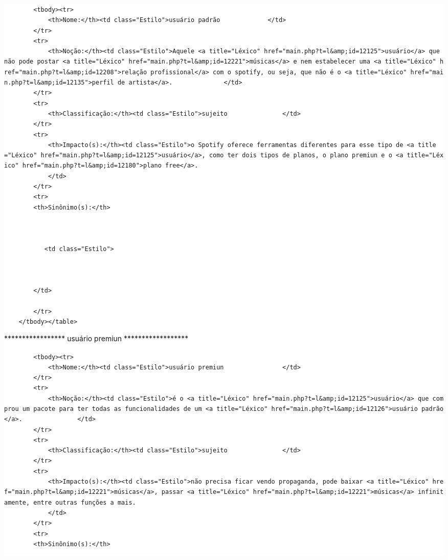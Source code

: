  


   



 

    
            <tbody><tr> 
                <th>Nome:</th><td class="Estilo">usuário padrão				</td> 
            </tr> 
            <tr> 
                <th>Noção:</th><td class="Estilo">Aquele <a title="Léxico" href="main.php?t=l&amp;id=12125">usuário</a> que não pode postar <a title="Léxico" href="main.php?t=l&amp;id=12221">músicas</a> e nem estabelecer uma <a title="Léxico" href="main.php?t=l&amp;id=12208">relação profissional</a> com o spotify, ou seja, que não é o <a title="Léxico" href="main.php?t=l&amp;id=12135">perfil de artista</a>. 				</td> 
            </tr> 
            <tr> 
                <th>Classificação:</th><td class="Estilo">sujeito				</td> 
            </tr> 
            <tr> 
                <th>Impacto(s):</th><td class="Estilo">o Spotify oferece ferramentas diferentes para esse tipo de <a title="Léxico" href="main.php?t=l&amp;id=12125">usuário</a>, como ter dois tipos de planos, o plano premiun e o <a title="Léxico" href="main.php?t=l&amp;id=12180">plano free</a>. 
				</td>
            </tr> 
            <tr> 
            <th>Sinônimo(s):</th> 

			    
               
			   <td class="Estilo">
			
			    

            </td> 

            </tr> 
        </tbody></table>
*****************	usuário premiun ******************

<table> 




 


   



 

    
            <tbody><tr> 
                <th>Nome:</th><td class="Estilo">usuário premiun				</td> 
            </tr> 
            <tr> 
                <th>Noção:</th><td class="Estilo">é o <a title="Léxico" href="main.php?t=l&amp;id=12125">usuário</a> que comprou um pacote para ter todas as funcionalidades de um <a title="Léxico" href="main.php?t=l&amp;id=12126">usuário padrão</a>.				</td> 
            </tr> 
            <tr> 
                <th>Classificação:</th><td class="Estilo">sujeito				</td> 
            </tr> 
            <tr> 
                <th>Impacto(s):</th><td class="Estilo">não precisa ficar vendo propaganda, pode baixar <a title="Léxico" href="main.php?t=l&amp;id=12221">músicas</a>, passar <a title="Léxico" href="main.php?t=l&amp;id=12221">músicas</a> infinitamente, entre outras funções a mais. 
				</td>
            </tr> 
            <tr> 
            <th>Sinônimo(s):</th> 